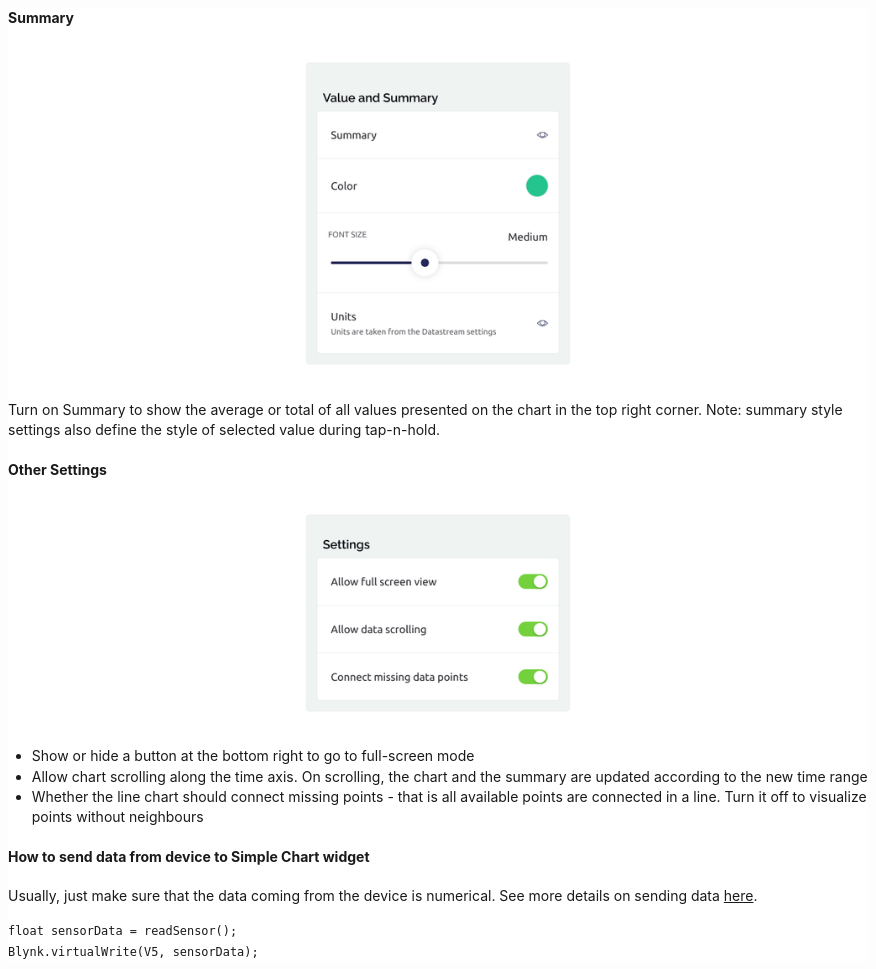 #### Summary

![](../../.gitbook/assets/simple-chart-widget-value-summary.png)

Turn on Summary to show the average or total of all values presented on the chart in the top right corner. Note: summary style settings also define the style of selected value during tap-n-hold.

#### Other Settings

![](../../.gitbook/assets/simple-chart-widget-settings.png)

* Show or hide a button at the bottom right to go to full-screen mode
* Allow chart scrolling along the time axis. On scrolling, the chart and the summary are updated according to the new time range
* Whether the line chart should connect missing points - that is all available points are connected in a line. Turn it off to visualize points without neighbours

#### How to send data from device to Simple Chart widget

Usually, just make sure that the data coming from the device is numerical. See more details on sending data [here](https://docs.blynk.io/en/getting-started/how-to-display-any-sensor-data-in-blynk-app).

```
float sensorData = readSensor(); 
Blynk.virtualWrite(V5, sensorData);
```
